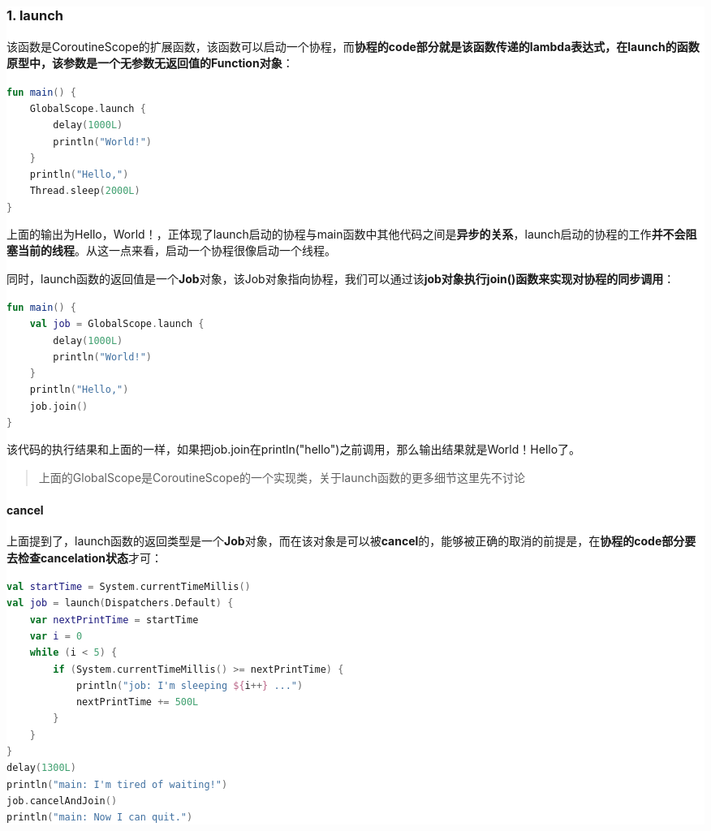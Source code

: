 ### 1. launch

该函数是CoroutineScope的扩展函数，该函数可以启动一个协程，而**协程的code部分就是该函数传递的lambda表达式，在launch的函数原型中，该参数是一个无参数无返回值的Function对象**：

```kotlin
fun main() {
    GlobalScope.launch { 
        delay(1000L) 
        println("World!") 
    }
    println("Hello,") 
    Thread.sleep(2000L) 
}
```

上面的输出为Hello，World！，正体现了launch启动的协程与main函数中其他代码之间是**异步的关系**，launch启动的协程的工作**并不会阻塞当前的线程**。从这一点来看，启动一个协程很像启动一个线程。

同时，launch函数的返回值是一个**Job**对象，该Job对象指向协程，我们可以通过该**job对象执行join()函数来实现对协程的同步调用**：

```kotlin
fun main() {
    val job = GlobalScope.launch { 
        delay(1000L) 
        println("World!") 
    }
    println("Hello,")
    job.join()
}
```

该代码的执行结果和上面的一样，如果把job.join在println("hello")之前调用，那么输出结果就是World！Hello了。

> 上面的GlobalScope是CoroutineScope的一个实现类，关于launch函数的更多细节这里先不讨论

#### cancel

上面提到了，launch函数的返回类型是一个**Job**对象，而在该对象是可以被**cancel**的，能够被正确的取消的前提是，在**协程的code部分要去检查cancelation状态**才可：

```kotlin
val startTime = System.currentTimeMillis()
val job = launch(Dispatchers.Default) {
    var nextPrintTime = startTime
    var i = 0
    while (i < 5) {
        if (System.currentTimeMillis() >= nextPrintTime) {
            println("job: I'm sleeping ${i++} ...")
            nextPrintTime += 500L
        }
    }
}
delay(1300L) 
println("main: I'm tired of waiting!")
job.cancelAndJoin() 
println("main: Now I can quit.")
```
